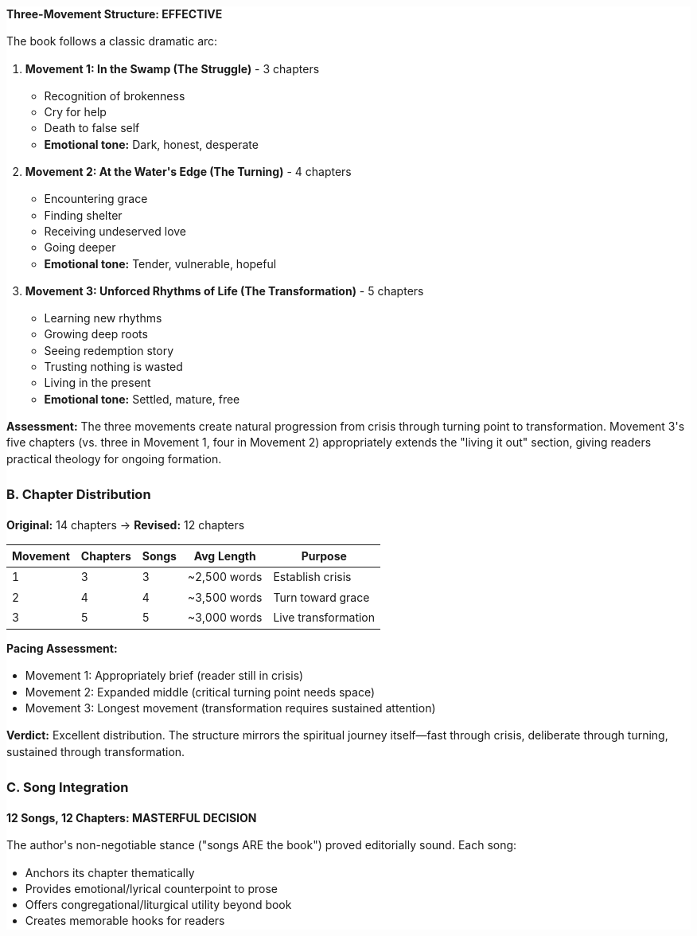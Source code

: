 **Three-Movement Structure: EFFECTIVE**

The book follows a classic dramatic arc:

1. **Movement 1: In the Swamp (The Struggle)** - 3 chapters
   - Recognition of brokenness
   - Cry for help
   - Death to false self
   - **Emotional tone:** Dark, honest, desperate

2. **Movement 2: At the Water's Edge (The Turning)** - 4 chapters
   - Encountering grace
   - Finding shelter
   - Receiving undeserved love
   - Going deeper
   - **Emotional tone:** Tender, vulnerable, hopeful

3. **Movement 3: Unforced Rhythms of Life (The Transformation)** - 5 chapters
   - Learning new rhythms
   - Growing deep roots
   - Seeing redemption story
   - Trusting nothing is wasted
   - Living in the present
   - **Emotional tone:** Settled, mature, free

**Assessment:** The three movements create natural progression from crisis through turning point to transformation. Movement 3's five chapters (vs. three in Movement 1, four in Movement 2) appropriately extends the "living it out" section, giving readers practical theology for ongoing formation.

### B. Chapter Distribution

**Original:** 14 chapters → **Revised:** 12 chapters

| Movement | Chapters | Songs | Avg Length | Purpose |
|----------|----------|-------|------------|---------|
| 1 | 3 | 3 | ~2,500 words | Establish crisis |
| 2 | 4 | 4 | ~3,500 words | Turn toward grace |
| 3 | 5 | 5 | ~3,000 words | Live transformation |

**Pacing Assessment:**
- Movement 1: Appropriately brief (reader still in crisis)
- Movement 2: Expanded middle (critical turning point needs space)
- Movement 3: Longest movement (transformation requires sustained attention)

**Verdict:** Excellent distribution. The structure mirrors the spiritual journey itself—fast through crisis, deliberate through turning, sustained through transformation.

### C. Song Integration

**12 Songs, 12 Chapters: MASTERFUL DECISION**

The author's non-negotiable stance ("songs ARE the book") proved editorially sound. Each song:

- Anchors its chapter thematically
- Provides emotional/lyrical counterpoint to prose
- Offers congregational/liturgical utility beyond book
- Creates memorable hooks for readers
